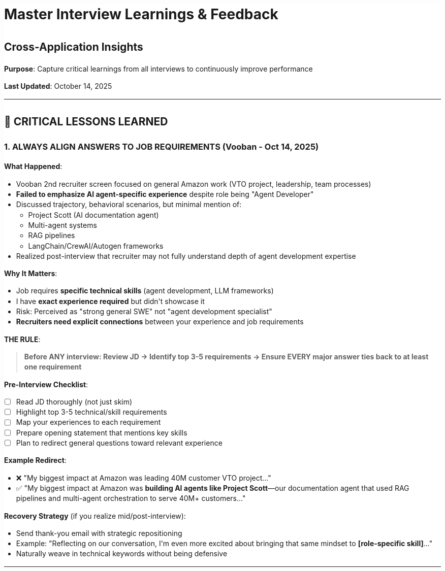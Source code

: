 # Master Interview Learnings & Feedback
## Cross-Application Insights

**Purpose**: Capture critical learnings from all interviews to continuously improve performance

**Last Updated**: October 14, 2025

---

## 🚨 CRITICAL LESSONS LEARNED

### 1. ALWAYS ALIGN ANSWERS TO JOB REQUIREMENTS (Vooban - Oct 14, 2025)

**What Happened**:
- Vooban 2nd recruiter screen focused on general Amazon work (VTO project, leadership, team processes)
- **Failed to emphasize AI agent-specific experience** despite role being "Agent Developer"
- Discussed trajectory, behavioral scenarios, but minimal mention of:
  - Project Scott (AI documentation agent)
  - Multi-agent systems
  - RAG pipelines
  - LangChain/CrewAI/Autogen frameworks
- Realized post-interview that recruiter may not fully understand depth of agent development expertise

**Why It Matters**:
- Job requires **specific technical skills** (agent development, LLM frameworks)
- I have **exact experience required** but didn't showcase it
- Risk: Perceived as "strong general SWE" not "agent development specialist"
- **Recruiters need explicit connections** between your experience and job requirements

**THE RULE**:
> **Before ANY interview: Review JD → Identify top 3-5 requirements → Ensure EVERY major answer ties back to at least one requirement**

**Pre-Interview Checklist**:
- [ ] Read JD thoroughly (not just skim)
- [ ] Highlight top 3-5 technical/skill requirements
- [ ] Map your experiences to each requirement
- [ ] Prepare opening statement that mentions key skills
- [ ] Plan to redirect general questions toward relevant experience

**Example Redirect**:
- ❌ "My biggest impact at Amazon was leading 40M customer VTO project..."
- ✅ "My biggest impact at Amazon was **building AI agents like Project Scott**—our documentation agent that used RAG pipelines and multi-agent orchestration to serve 40M+ customers..."

**Recovery Strategy** (if you realize mid/post-interview):
- Send thank-you email with strategic repositioning
- Example: "Reflecting on our conversation, I'm even more excited about bringing that same mindset to **[role-specific skill]**..."
- Naturally weave in technical keywords without being defensive

---